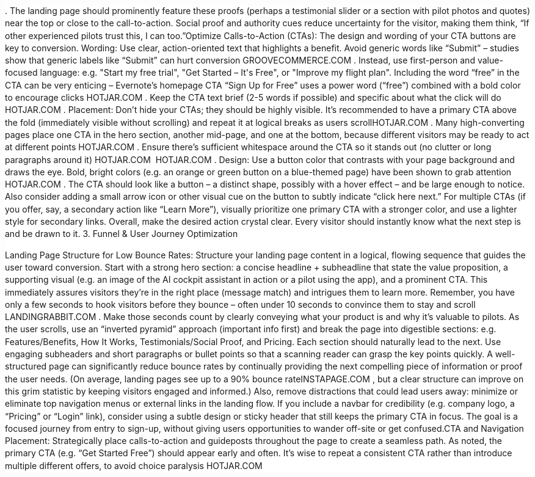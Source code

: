 . The landing page should prominently feature these proofs (perhaps a testimonial slider or a section with pilot photos and quotes) near the top or close to the call-to-action. Social proof and authority cues reduce uncertainty for the visitor, making them think, “If other experienced pilots trust this, I can too.”Optimize Calls-to-Action (CTAs): The design and wording of your CTA buttons are key to conversion. Wording: Use clear, action-oriented text that highlights a benefit. Avoid generic words like “Submit” – studies show that generic labels like “Submit” can hurt conversion​
GROOVECOMMERCE.COM
. Instead, use first-person and value-focused language: e.g. "Start my free trial", "Get Started – It's Free", or "Improve my flight plan". Including the word “free” in the CTA can be very enticing – Evernote’s homepage CTA “Sign Up for Free” uses a power word (“free”) combined with a bold color to encourage clicks​
HOTJAR.COM
. Keep the CTA text brief (2-5 words if possible) and specific about what the click will do​
HOTJAR.COM
. Placement: Don’t hide your CTAs; they should be highly visible. It’s recommended to have a primary CTA above the fold (immediately visible without scrolling) and repeat it at logical breaks as users scroll​
HOTJAR.COM
. Many high-converting pages place one CTA in the hero section, another mid-page, and one at the bottom, because different visitors may be ready to act at different points​
HOTJAR.COM
. Ensure there’s sufficient whitespace around the CTA so it stands out (no clutter or long paragraphs around it)​
HOTJAR.COM
​
HOTJAR.COM
. Design: Use a button color that contrasts with your page background and draws the eye. Bold, bright colors (e.g. an orange or green button on a blue-themed page) have been shown to grab attention​
HOTJAR.COM
. The CTA should look like a button – a distinct shape, possibly with a hover effect – and be large enough to notice. Also consider adding a small arrow icon or other visual cue on the button to subtly indicate “click here next.” For multiple CTAs (if you offer, say, a secondary action like “Learn More”), visually prioritize one primary CTA with a stronger color, and use a lighter style for secondary links. Overall, make the desired action crystal clear. Every visitor should instantly know what the next step is and be drawn to it.
3. Funnel & User Journey Optimization

Landing Page Structure for Low Bounce Rates: Structure your landing page content in a logical, flowing sequence that guides the user toward conversion. Start with a strong hero section: a concise headline + subheadline that state the value proposition, a supporting visual (e.g. an image of the AI cockpit assistant in action or a pilot using the app), and a prominent CTA. This immediately assures visitors they’re in the right place (message match) and intrigues them to learn more. Remember, you have only a few seconds to hook visitors before they bounce – often under 10 seconds to convince them to stay and scroll​
LANDINGRABBIT.COM
. Make those seconds count by clearly conveying what your product is and why it’s valuable to pilots. As the user scrolls, use an “inverted pyramid” approach (important info first) and break the page into digestible sections: e.g. Features/Benefits, How It Works, Testimonials/Social Proof, and Pricing. Each section should naturally lead to the next. Use engaging subheaders and short paragraphs or bullet points so that a scanning reader can grasp the key points quickly. A well-structured page can significantly reduce bounce rates by continually providing the next compelling piece of information or proof the user needs. (On average, landing pages see up to a 90% bounce rate​
INSTAPAGE.COM
, but a clear structure can improve on this grim statistic by keeping visitors engaged and informed.) Also, remove distractions that could lead users away: minimize or eliminate top navigation menus or external links in the landing flow. If you include a navbar for credibility (e.g. company logo, a “Pricing” or “Login” link), consider using a subtle design or sticky header that still keeps the primary CTA in focus. The goal is a focused journey from entry to sign-up, without giving users opportunities to wander off-site or get confused.CTA and Navigation Placement: Strategically place calls-to-action and guideposts throughout the page to create a seamless path. As noted, the primary CTA (e.g. “Get Started Free”) should appear early and often. It’s wise to repeat a consistent CTA rather than introduce multiple different offers, to avoid choice paralysis​
HOTJAR.COM